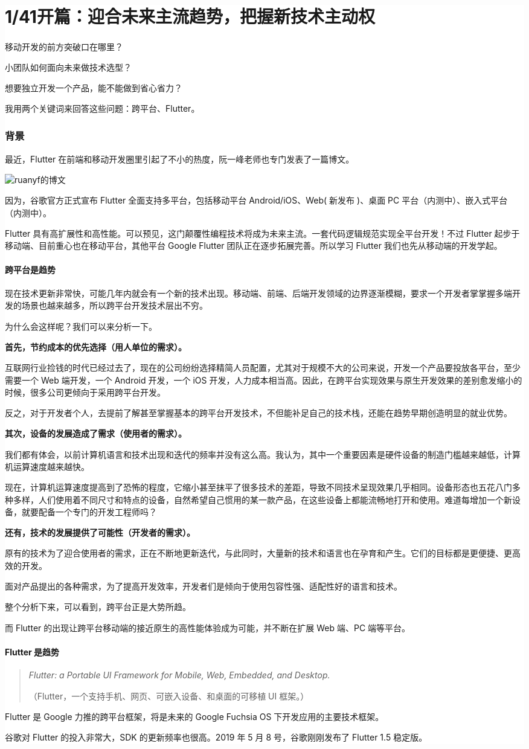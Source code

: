 # 1/41开篇：迎合未来主流趋势，把握新技术主动权

移动开发的前方突破口在哪里？

小团队如何面向未来做技术选型？

想要独立开发一个产品，能不能做到省心省力？

我用两个关键词来回答这些问题：跨平台、Flutter。

### 背景

最近，Flutter 在前端和移动开发圈里引起了不小的热度，阮一峰老师也专门发表了一篇博文。

![ruanyf的博文](https://images.gitbook.cn/Fl3DRcI1N9HQJrN6XNfHt3pkmDoq)

因为，谷歌官方正式宣布 Flutter 全面支持多平台，包括移动平台 Android/iOS、Web( 新发布 )、桌面 PC 平台（内测中）、嵌入式平台（内测中）。

Flutter 具有高扩展性和高性能。可以预见，这门颠覆性编程技术将成为未来主流。一套代码逻辑规范实现全平台开发！不过 Flutter 起步于移动端、目前重心也在移动平台，其他平台 Google Flutter 团队正在逐步拓展完善。所以学习 Flutter 我们也先从移动端的开发学起。

#### 跨平台是趋势

现在技术更新非常快，可能几年内就会有一个新的技术出现。移动端、前端、后端开发领域的边界逐渐模糊，要求一个开发者掌掌握多端开发的场景也越来越多，所以跨平台开发技术层出不穷。

为什么会这样呢？我们可以来分析一下。

**首先，节约成本的优先选择（用人单位的需求）。**

互联网行业捡钱的时代已经过去了，现在的公司纷纷选择精简人员配置，尤其对于规模不大的公司来说，开发一个产品要投放各平台，至少需要一个 Web 端开发，一个 Android 开发，一个 iOS 开发，人力成本相当高。因此，在跨平台实现效果与原生开发效果的差别愈发缩小的时候，很多公司更倾向于采用跨平台开发。

反之，对于开发者个人，去提前了解甚至掌握基本的跨平台开发技术，不但能补足自己的技术栈，还能在趋势早期创造明显的就业优势。

**其次，设备的发展造成了需求（使用者的需求）。**

我们都有体会，以前计算机语言和技术出现和迭代的频率并没有这么高。我认为，其中一个重要因素是硬件设备的制造门槛越来越低，计算机运算速度越来越快。

现在，计算机运算速度提高到了恐怖的程度，它缩小甚至抹平了很多技术的差距，导致不同技术呈现效果几乎相同。设备形态也五花八门多种多样，人们使用着不同尺寸和特点的设备，自然希望自己惯用的某一款产品，在这些设备上都能流畅地打开和使用。难道每增加一个新设备，就要配备一个专门的开发工程师吗？

**还有，技术的发展提供了可能性（开发者的需求）。**

原有的技术为了迎合使用者的需求，正在不断地更新迭代，与此同时，大量新的技术和语言也在孕育和产生。它们的目标都是更便捷、更高效的开发。

面对产品提出的各种需求，为了提高开发效率，开发者们是倾向于使用包容性强、适配性好的语言和技术。

整个分析下来，可以看到，跨平台正是大势所趋。

而 Flutter 的出现让跨平台移动端的接近原生的高性能体验成为可能，并不断在扩展 Web 端、PC 端等平台。

#### Flutter 是趋势

> *Flutter: a Portable UI Framework for Mobile, Web, Embedded, and Desktop.*
>
> （Flutter，一个支持手机、网页、可嵌入设备、和桌面的可移植 UI 框架。）

Flutter 是 Google 力推的跨平台框架，将是未来的 Google Fuchsia OS 下开发应用的主要技术框架。

谷歌对 Flutter 的投入非常大，SDK 的更新频率也很高。2019 年 5 月 8 号，谷歌刚刚发布了 Flutter 1.5 稳定版。
